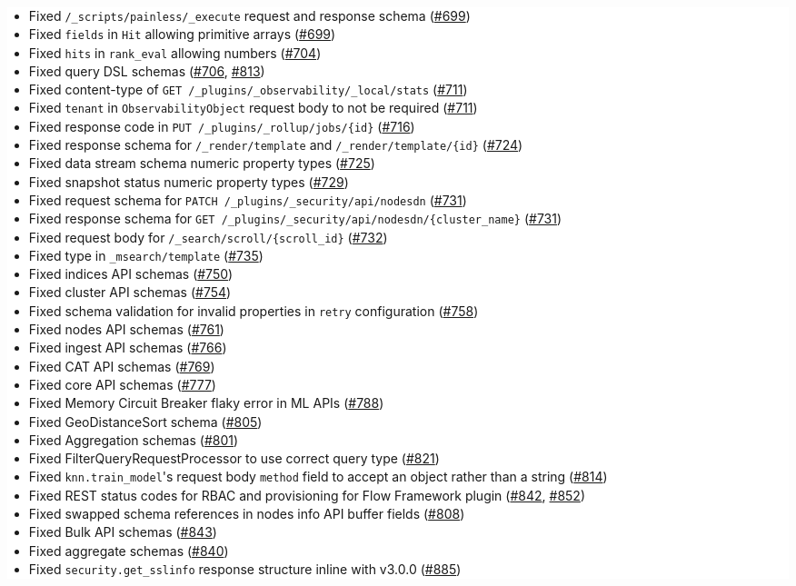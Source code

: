 - Fixed `/_scripts/painless/_execute` request and response schema ([#699](https://github.com/opensearch-project/opensearch-api-specification/pull/699))
- Fixed `fields` in `Hit` allowing primitive arrays ([#699](https://github.com/opensearch-project/opensearch-api-specification/pull/699))
- Fixed `hits` in `rank_eval` allowing numbers ([#704](https://github.com/opensearch-project/opensearch-api-specification/pull/704))
- Fixed query DSL schemas ([#706](https://github.com/opensearch-project/opensearch-api-specification/pull/706), [#813](https://github.com/opensearch-project/opensearch-api-specification/pull/813))
- Fixed content-type of `GET /_plugins/_observability/_local/stats` ([#711](https://github.com/opensearch-project/opensearch-api-specification/pull/711))
- Fixed `tenant` in `ObservabilityObject` request body to not be required ([#711](https://github.com/opensearch-project/opensearch-api-specification/pull/711))
- Fixed response code in `PUT /_plugins/_rollup/jobs/{id}` ([#716](https://github.com/opensearch-project/opensearch-api-specification/pull/716))
- Fixed response schema for `/_render/template` and `/_render/template/{id}` ([#724](https://github.com/opensearch-project/opensearch-api-specification/pull/724))
- Fixed data stream schema numeric property types ([#725](https://github.com/opensearch-project/opensearch-api-specification/pull/725))
- Fixed snapshot status numeric property types ([#729](https://github.com/opensearch-project/opensearch-api-specification/pull/729))
- Fixed request schema for `PATCH /_plugins/_security/api/nodesdn` ([#731](https://github.com/opensearch-project/opensearch-api-specification/pull/731))
- Fixed response schema for `GET /_plugins/_security/api/nodesdn/{cluster_name}` ([#731](https://github.com/opensearch-project/opensearch-api-specification/pull/731))
- Fixed request body for `/_search/scroll/{scroll_id}` ([#732](https://github.com/opensearch-project/opensearch-api-specification/pull/732))
- Fixed type in `_msearch/template` ([#735](https://github.com/opensearch-project/opensearch-api-specification/pull/735))
- Fixed indices API schemas ([#750](https://github.com/opensearch-project/opensearch-api-specification/pull/750))
- Fixed cluster API schemas ([#754](https://github.com/opensearch-project/opensearch-api-specification/pull/754))
- Fixed schema validation for invalid properties in `retry` configuration ([#758](https://github.com/opensearch-project/opensearch-api-specification/pull/758))
- Fixed nodes API schemas ([#761](https://github.com/opensearch-project/opensearch-api-specification/pull/761))
- Fixed ingest API schemas ([#766](https://github.com/opensearch-project/opensearch-api-specification/pull/766))
- Fixed CAT API schemas ([#769](https://github.com/opensearch-project/opensearch-api-specification/pull/769))
- Fixed core API schemas ([#777](https://github.com/opensearch-project/opensearch-api-specification/pull/777))
- Fixed Memory Circuit Breaker flaky error in ML APIs ([#788](https://github.com/opensearch-project/opensearch-api-specification/pull/788))
- Fixed GeoDistanceSort schema ([#805](https://github.com/opensearch-project/opensearch-api-specification/pull/805))
- Fixed Aggregation schemas ([#801](https://github.com/opensearch-project/opensearch-api-specification/pull/801))
- Fixed FilterQueryRequestProcessor to use correct query type ([#821](https://github.com/opensearch-project/opensearch-api-specification/pull/821))
- Fixed `knn.train_model`'s request body `method` field to accept an object rather than a string ([#814](https://github.com/opensearch-project/opensearch-api-specification/pull/814))
- Fixed REST status codes for RBAC and provisioning for Flow Framework plugin ([#842](https://github.com/opensearch-project/opensearch-api-specification/pull/842), [#852](https://github.com/opensearch-project/opensearch-api-specification/pull/852))
- Fixed swapped schema references in nodes info API buffer fields ([#808](https://github.com/opensearch-project/opensearch-api-specification/pull/808))
- Fixed Bulk API schemas ([#843](https://github.com/opensearch-project/opensearch-api-specification/pull/843))
- Fixed aggregate schemas ([#840](https://github.com/opensearch-project/opensearch-api-specification/pull/840))
- Fixed `security.get_sslinfo` response structure inline with v3.0.0 ([#885](https://github.com/opensearch-project/opensearch-api-specification/pull/885))